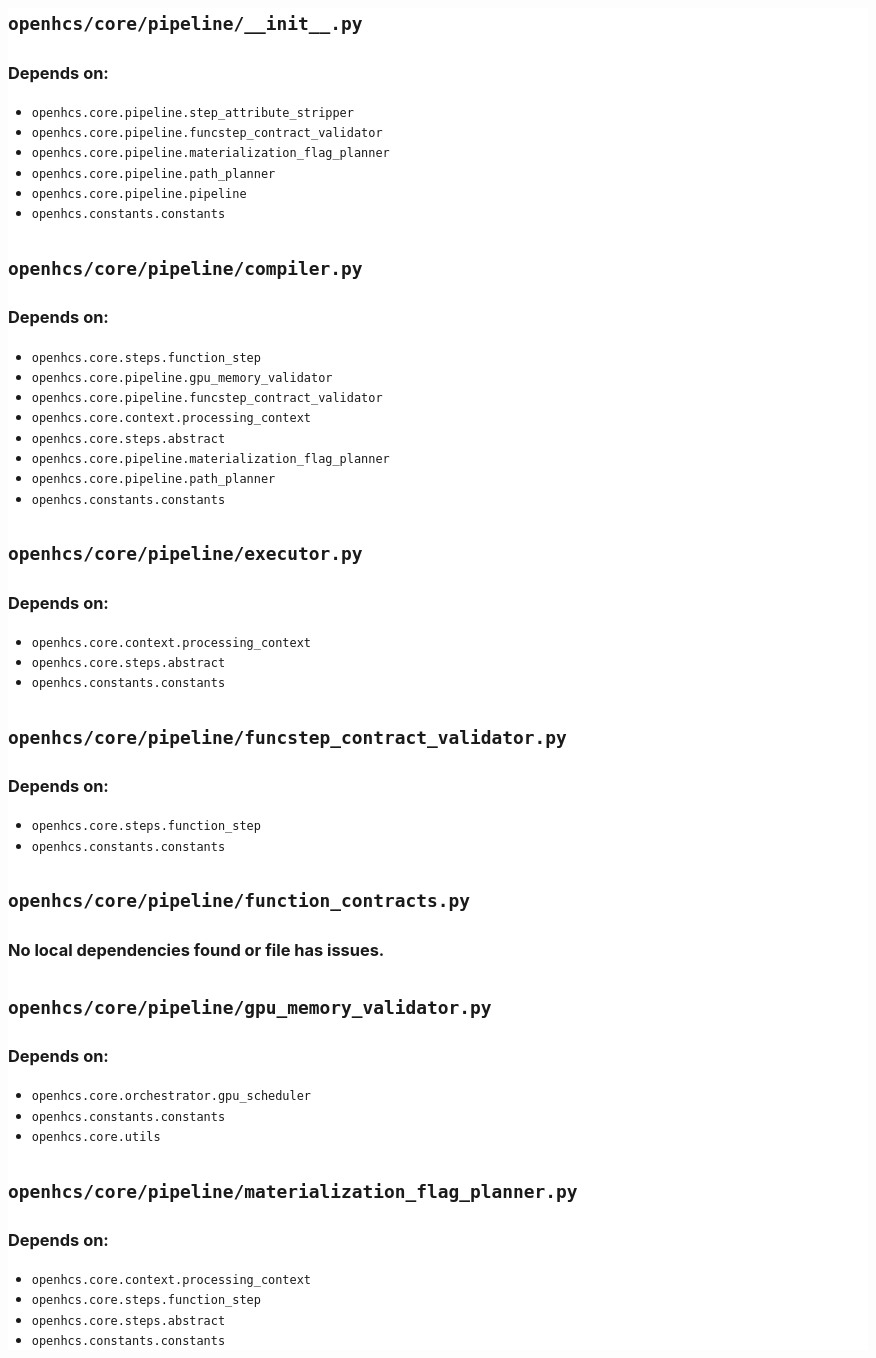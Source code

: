 ## `openhcs/core/pipeline/__init__.py`
### Depends on:
- `openhcs.core.pipeline.step_attribute_stripper`
- `openhcs.core.pipeline.funcstep_contract_validator`
- `openhcs.core.pipeline.materialization_flag_planner`
- `openhcs.core.pipeline.path_planner`
- `openhcs.core.pipeline.pipeline`
- `openhcs.constants.constants`

## `openhcs/core/pipeline/compiler.py`
### Depends on:
- `openhcs.core.steps.function_step`
- `openhcs.core.pipeline.gpu_memory_validator`
- `openhcs.core.pipeline.funcstep_contract_validator`
- `openhcs.core.context.processing_context`
- `openhcs.core.steps.abstract`
- `openhcs.core.pipeline.materialization_flag_planner`
- `openhcs.core.pipeline.path_planner`
- `openhcs.constants.constants`

## `openhcs/core/pipeline/executor.py`
### Depends on:
- `openhcs.core.context.processing_context`
- `openhcs.core.steps.abstract`
- `openhcs.constants.constants`

## `openhcs/core/pipeline/funcstep_contract_validator.py`
### Depends on:
- `openhcs.core.steps.function_step`
- `openhcs.constants.constants`

## `openhcs/core/pipeline/function_contracts.py`
### No local dependencies found or file has issues.

## `openhcs/core/pipeline/gpu_memory_validator.py`
### Depends on:
- `openhcs.core.orchestrator.gpu_scheduler`
- `openhcs.constants.constants`
- `openhcs.core.utils`

## `openhcs/core/pipeline/materialization_flag_planner.py`
### Depends on:
- `openhcs.core.context.processing_context`
- `openhcs.core.steps.function_step`
- `openhcs.core.steps.abstract`
- `openhcs.constants.constants`
